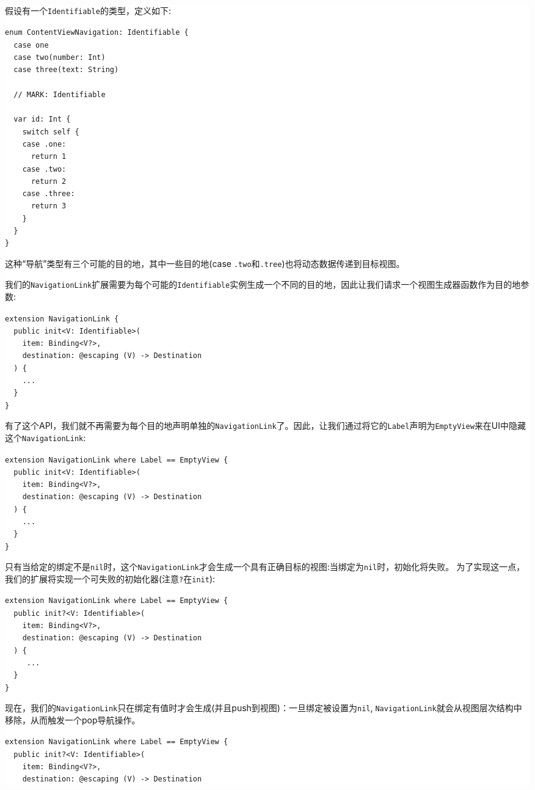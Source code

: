 假设有一个`Identifiable`的类型，定义如下:
```
enum ContentViewNavigation: Identifiable {
  case one
  case two(number: Int)
  case three(text: String)

  // MARK: Identifiable

  var id: Int {
    switch self {
    case .one:
      return 1
    case .two:
      return 2
    case .three:
      return 3
    }
  }
}
```
这种“导航”类型有三个可能的目的地，其中一些目的地(case `.two`和`.tree`)也将动态数据传递到目标视图。

我们的`NavigationLink`扩展需要为每个可能的`Identifiable`实例生成一个不同的目的地，因此让我们请求一个视图生成器函数作为目的地参数:
```
extension NavigationLink {
  public init<V: Identifiable>(
    item: Binding<V?>,
    destination: @escaping (V) -> Destination
  ) {
    ...
  }
}
```
有了这个API，我们就不再需要为每个目的地声明单独的`NavigationLink`了。因此，让我们通过将它的`Label`声明为`EmptyView`来在UI中隐藏这个`NavigationLink`:
```
extension NavigationLink where Label == EmptyView {
  public init<V: Identifiable>(
    item: Binding<V?>,
    destination: @escaping (V) -> Destination
  ) {
    ...
  }
}
```

只有当给定的绑定不是`nil`时，这个`NavigationLink`才会生成一个具有正确目标的视图:当绑定为`nil`时，初始化将失败。
为了实现这一点，我们的扩展将实现一个可失败的初始化器(注意`?`在`init`):
```
extension NavigationLink where Label == EmptyView {
  public init?<V: Identifiable>(
    item: Binding<V?>,
    destination: @escaping (V) -> Destination
  ) {
     ...
  }
}
```
现在，我们的`NavigationLink`只在绑定有值时才会生成(并且push到视图)：一旦绑定被设置为`nil`, `NavigationLink`就会从视图层次结构中移除，从而触发一个pop导航操作。
```
extension NavigationLink where Label == EmptyView {
  public init?<V: Identifiable>(
    item: Binding<V?>,
    destination: @escaping (V) -> Destination
```